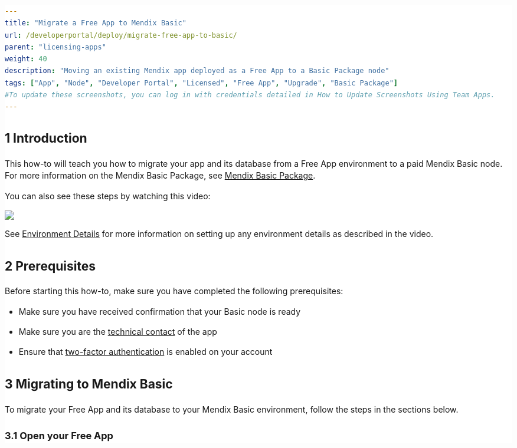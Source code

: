 ```yaml
---
title: "Migrate a Free App to Mendix Basic"
url: /developerportal/deploy/migrate-free-app-to-basic/
parent: "licensing-apps"
weight: 40
description: "Moving an existing Mendix app deployed as a Free App to a Basic Package node"
tags: ["App", "Node", "Developer Portal", "Licensed", "Free App", "Upgrade", "Basic Package"]
#To update these screenshots, you can log in with credentials detailed in How to Update Screenshots Using Team Apps.
---
```


## 1 Introduction

This how-to will teach you how to migrate your app and its database from a Free App environment to a paid Mendix Basic node. For more information on the Mendix Basic Package, see [Mendix Basic Package](basic-package).

You can also see these steps by watching this video:


<script type="text/javascript" async src="https://play.vidyard.com/embed/v4.js"></script>

<img
  style="width: 100%; margin: auto; display: block;"
  class="vidyard-player-embed"
  src="https://play.vidyard.com/UkYqZGMiP3k1AZGk7PPrjP.jpg"
  data-uuid="UkYqZGMiP3k1AZGk7PPrjP"
  data-v="4"
  data-type="inline"
/>

See [Environment Details](environments-details) for more information on setting up any environment details as described in the video.

## 2 Prerequisites 

Before starting this how-to, make sure you have completed the following prerequisites:

* Make sure you have received confirmation that your Basic node is ready

* Make sure you are the [technical contact](/developerportal/company-app-roles/technical-contact) of the app

* Ensure that [two-factor authentication](two-factor-authentication) is enabled on your account

## 3 Migrating to Mendix Basic

To migrate your Free App and its database to your Mendix Basic environment, follow the steps in the sections below.

### 3.1 Open your Free App
